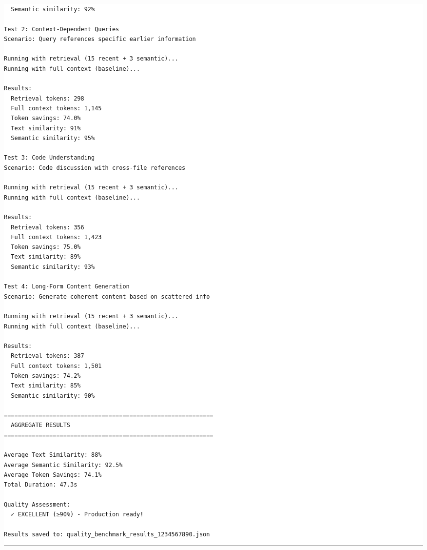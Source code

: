 ```
  Semantic similarity: 92%

Test 2: Context-Dependent Queries
Scenario: Query references specific earlier information

Running with retrieval (15 recent + 3 semantic)...
Running with full context (baseline)...

Results:
  Retrieval tokens: 298
  Full context tokens: 1,145
  Token savings: 74.0%
  Text similarity: 91%
  Semantic similarity: 95%

Test 3: Code Understanding
Scenario: Code discussion with cross-file references

Running with retrieval (15 recent + 3 semantic)...
Running with full context (baseline)...

Results:
  Retrieval tokens: 356
  Full context tokens: 1,423
  Token savings: 75.0%
  Text similarity: 89%
  Semantic similarity: 93%

Test 4: Long-Form Content Generation
Scenario: Generate coherent content based on scattered info

Running with retrieval (15 recent + 3 semantic)...
Running with full context (baseline)...

Results:
  Retrieval tokens: 387
  Full context tokens: 1,501
  Token savings: 74.2%
  Text similarity: 85%
  Semantic similarity: 90%

============================================================
  AGGREGATE RESULTS
============================================================

Average Text Similarity: 88%
Average Semantic Similarity: 92.5%
Average Token Savings: 74.1%
Total Duration: 47.3s

Quality Assessment:
  ✓ EXCELLENT (≥90%) - Production ready!

Results saved to: quality_benchmark_results_1234567890.json
```

---